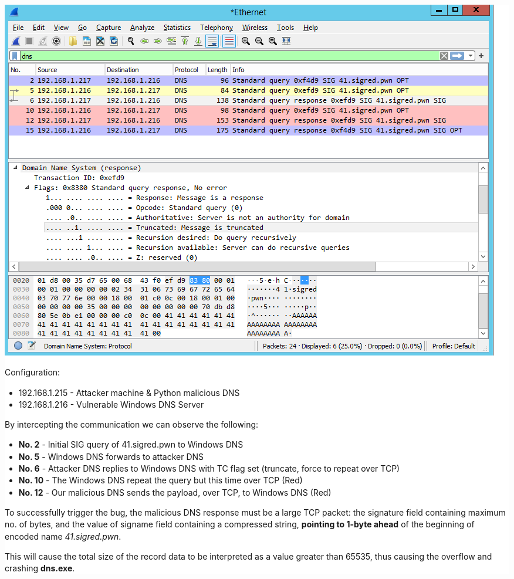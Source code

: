 ![image](/assets/img/posts/2020/07/a4d25464134f418598029a7b5d51f66e.png)



Configuration:

* 192.168.1.215 - Attacker machine & Python malicious DNS
* 192.168.1.216 - Vulnerable Windows DNS Server

By intercepting the communication we can observe the following:

* **No. 2** - Initial SIG query of 41.sigred.pwn to Windows DNS
* **No. 5** - Windows DNS forwards to attacker DNS
* **No. 6** - Attacker DNS replies to Windows DNS with TC flag set (truncate, force to repeat over TCP)
* **No. 10** - The Windows DNS repeat the query but this time over TCP (Red)
* **No. 12** - Our malicious DNS sends the payload, over TCP, to Windows DNS (Red)

To successfully trigger the bug, the malicious DNS response must be a large TCP packet: the signature field containing maximum no. of bytes, and the value of signame field containing a compressed string, **pointing to 1-byte ahead** of the beginning of encoded name *41.sigred.pwn*.

This will cause the total size of the record data to be interpreted as a value greater than 65535, thus causing the overflow and crashing **dns.exe**. 
